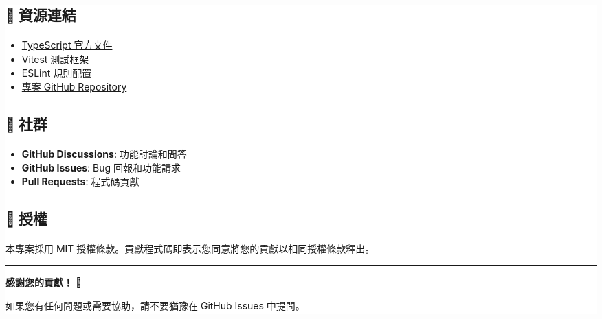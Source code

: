 ## 📖 資源連結

- [TypeScript 官方文件](https://www.typescriptlang.org/docs/)
- [Vitest 測試框架](https://vitest.dev/)
- [ESLint 規則配置](https://eslint.org/docs/rules/)
- [專案 GitHub Repository](https://github.com/your-org/agent-ide)

## 🤝 社群

- **GitHub Discussions**: 功能討論和問答
- **GitHub Issues**: Bug 回報和功能請求
- **Pull Requests**: 程式碼貢獻

## 📄 授權

本專案採用 MIT 授權條款。貢獻程式碼即表示您同意將您的貢獻以相同授權條款釋出。

---

**感謝您的貢獻！** 🙏

如果您有任何問題或需要協助，請不要猶豫在 GitHub Issues 中提問。